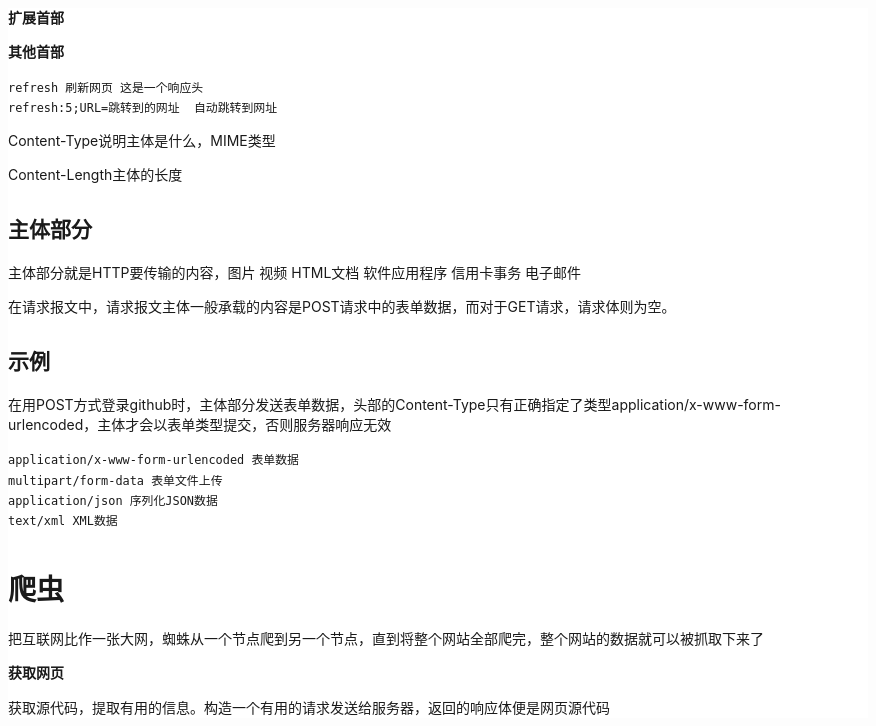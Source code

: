

**扩展首部**

```

```



**其他首部**

```
refresh 刷新网页 这是一个响应头
refresh:5;URL=跳转到的网址  自动跳转到网址
```

```

```





Content-Type说明主体是什么，MIME类型

Content-Length主体的长度



## 主体部分

主体部分就是HTTP要传输的内容，图片 视频 HTML文档 软件应用程序 信用卡事务 电子邮件

在请求报文中，请求报文主体一般承载的内容是POST请求中的表单数据，而对于GET请求，请求体则为空。



## 示例

在用POST方式登录github时，主体部分发送表单数据，头部的Content-Type只有正确指定了类型application/x-www-form-urlencoded，主体才会以表单类型提交，否则服务器响应无效

```
application/x-www-form-urlencoded 表单数据
multipart/form-data 表单文件上传
application/json 序列化JSON数据
text/xml XML数据
```







# 爬虫

把互联网比作一张大网，蜘蛛从一个节点爬到另一个节点，直到将整个网站全部爬完，整个网站的数据就可以被抓取下来了

**获取网页**

获取源代码，提取有用的信息。构造一个有用的请求发送给服务器，返回的响应体便是网页源代码
